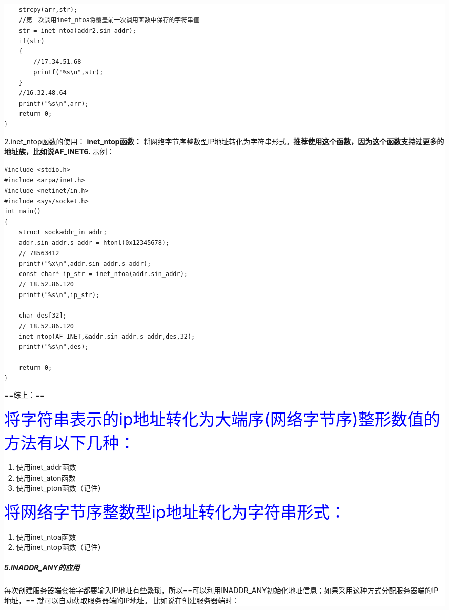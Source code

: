 ```
    strcpy(arr,str);
    //第二次调用inet_ntoa将覆盖前一次调用函数中保存的字符串值
    str = inet_ntoa(addr2.sin_addr);
    if(str)
    {
        //17.34.51.68
        printf("%s\n",str);
    }
    //16.32.48.64
    printf("%s\n",arr);
    return 0;
}
```
2.inet_ntop函数的使用：
**inet_ntop函数：** 将网络字节序整数型IP地址转化为字符串形式。**推荐使用这个函数，因为这个函数支持过更多的地址族，比如说AF_INET6.**
示例：
```
#include <stdio.h>
#include <arpa/inet.h>
#include <netinet/in.h>
#include <sys/socket.h>
int main()
{
    struct sockaddr_in addr;
    addr.sin_addr.s_addr = htonl(0x12345678);
    // 78563412
    printf("%x\n",addr.sin_addr.s_addr);
    const char* ip_str = inet_ntoa(addr.sin_addr);
    // 18.52.86.120
    printf("%s\n",ip_str);

    char des[32];
    // 18.52.86.120
    inet_ntop(AF_INET,&addr.sin_addr.s_addr,des,32);
    printf("%s\n",des);

    return 0;
}
```
==综上：==

<font color = blue size = 6px>将字符串表示的ip地址转化为大端序(网络字节序)整形数值的方法有以下几种：</font>

1. 使用inet_addr函数
2. 使用inet_aton函数
3. 使用inet_pton函数（记住）

<font color = blue size = 6px>将网络字节序整数型ip地址转化为字符串形式：</font>

1. 使用inet_ntoa函数
2. 使用inet_ntop函数（记住）
##### 5.INADDR_ANY的应用
每次创建服务器端套接字都要输入IP地址有些繁琐，所以==可以利用INADDR_ANY初始化地址信息；如果采用这种方式分配服务器端的IP地址，== 就可以自动获取服务器端的IP地址。
比如说在创建服务器端时：
